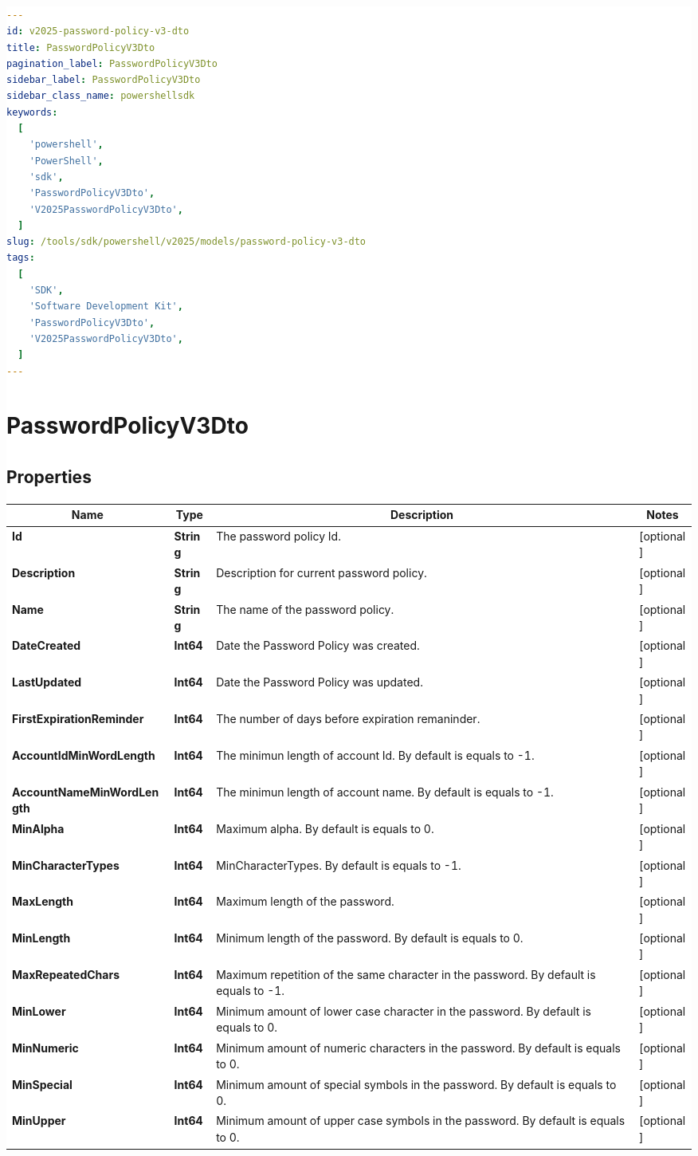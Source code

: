 ```yaml
---
id: v2025-password-policy-v3-dto
title: PasswordPolicyV3Dto
pagination_label: PasswordPolicyV3Dto
sidebar_label: PasswordPolicyV3Dto
sidebar_class_name: powershellsdk
keywords:
  [
    'powershell',
    'PowerShell',
    'sdk',
    'PasswordPolicyV3Dto',
    'V2025PasswordPolicyV3Dto',
  ]
slug: /tools/sdk/powershell/v2025/models/password-policy-v3-dto
tags:
  [
    'SDK',
    'Software Development Kit',
    'PasswordPolicyV3Dto',
    'V2025PasswordPolicyV3Dto',
  ]
---
```


# PasswordPolicyV3Dto

## Properties

| Name | Type | Description | Notes |
| --- | --- | --- | --- |
| **Id** | **String** | The password policy Id. | [optional] |
| **Description** | **String** | Description for current password policy. | [optional] |
| **Name** | **String** | The name of the password policy. | [optional] |
| **DateCreated** | **Int64** | Date the Password Policy was created. | [optional] |
| **LastUpdated** | **Int64** | Date the Password Policy was updated. | [optional] |
| **FirstExpirationReminder** | **Int64** | The number of days before expiration remaninder. | [optional] |
| **AccountIdMinWordLength** | **Int64** | The minimun length of account Id. By default is equals to -1. | [optional] |
| **AccountNameMinWordLength** | **Int64** | The minimun length of account name. By default is equals to -1. | [optional] |
| **MinAlpha** | **Int64** | Maximum alpha. By default is equals to 0. | [optional] |
| **MinCharacterTypes** | **Int64** | MinCharacterTypes. By default is equals to -1. | [optional] |
| **MaxLength** | **Int64** | Maximum length of the password. | [optional] |
| **MinLength** | **Int64** | Minimum length of the password. By default is equals to 0. | [optional] |
| **MaxRepeatedChars** | **Int64** | Maximum repetition of the same character in the password. By default is equals to -1. | [optional] |
| **MinLower** | **Int64** | Minimum amount of lower case character in the password. By default is equals to 0. | [optional] |
| **MinNumeric** | **Int64** | Minimum amount of numeric characters in the password. By default is equals to 0. | [optional] |
| **MinSpecial** | **Int64** | Minimum amount of special symbols in the password. By default is equals to 0. | [optional] |
| **MinUpper** | **Int64** | Minimum amount of upper case symbols in the password. By default is equals to 0. | [optional] |